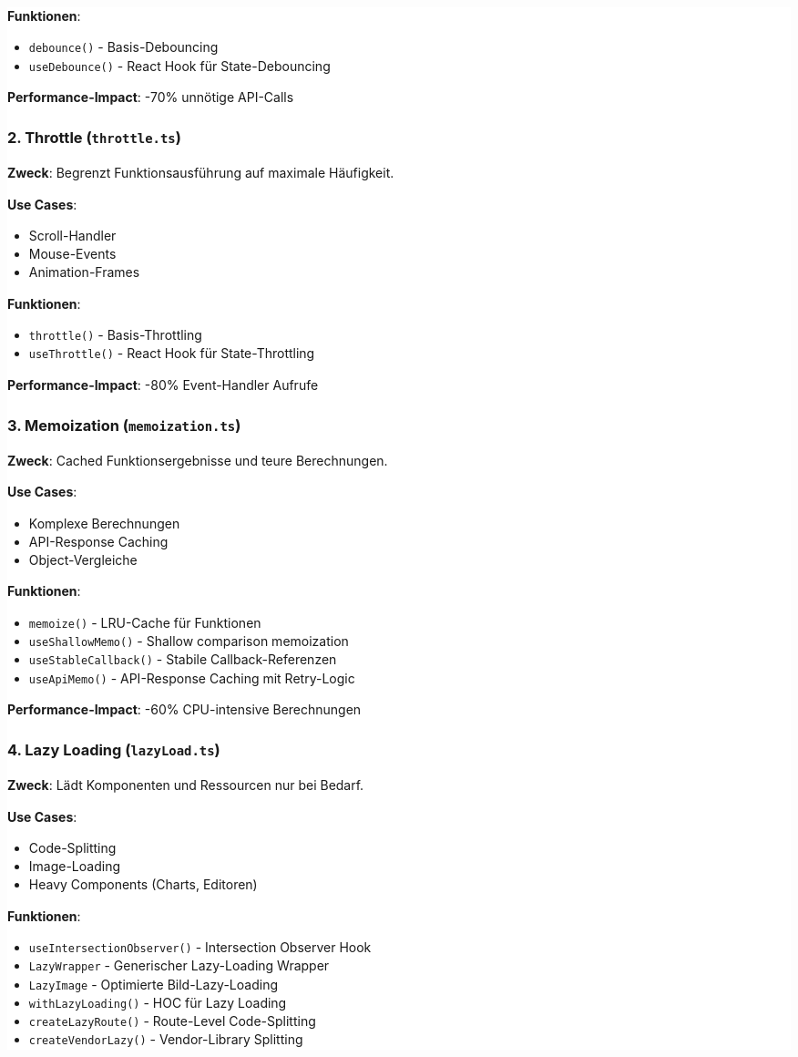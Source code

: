 **Funktionen**:

- `debounce()` - Basis-Debouncing
- `useDebounce()` - React Hook für State-Debouncing

**Performance-Impact**: -70% unnötige API-Calls

### 2. Throttle (`throttle.ts`)

**Zweck**: Begrenzt Funktionsausführung auf maximale Häufigkeit.

**Use Cases**:

- Scroll-Handler
- Mouse-Events
- Animation-Frames

**Funktionen**:

- `throttle()` - Basis-Throttling
- `useThrottle()` - React Hook für State-Throttling

**Performance-Impact**: -80% Event-Handler Aufrufe

### 3. Memoization (`memoization.ts`)

**Zweck**: Cached Funktionsergebnisse und teure Berechnungen.

**Use Cases**:

- Komplexe Berechnungen
- API-Response Caching
- Object-Vergleiche

**Funktionen**:

- `memoize()` - LRU-Cache für Funktionen
- `useShallowMemo()` - Shallow comparison memoization
- `useStableCallback()` - Stabile Callback-Referenzen
- `useApiMemo()` - API-Response Caching mit Retry-Logic

**Performance-Impact**: -60% CPU-intensive Berechnungen

### 4. Lazy Loading (`lazyLoad.ts`)

**Zweck**: Lädt Komponenten und Ressourcen nur bei Bedarf.

**Use Cases**:

- Code-Splitting
- Image-Loading
- Heavy Components (Charts, Editoren)

**Funktionen**:

- `useIntersectionObserver()` - Intersection Observer Hook
- `LazyWrapper` - Generischer Lazy-Loading Wrapper
- `LazyImage` - Optimierte Bild-Lazy-Loading
- `withLazyLoading()` - HOC für Lazy Loading
- `createLazyRoute()` - Route-Level Code-Splitting
- `createVendorLazy()` - Vendor-Library Splitting
